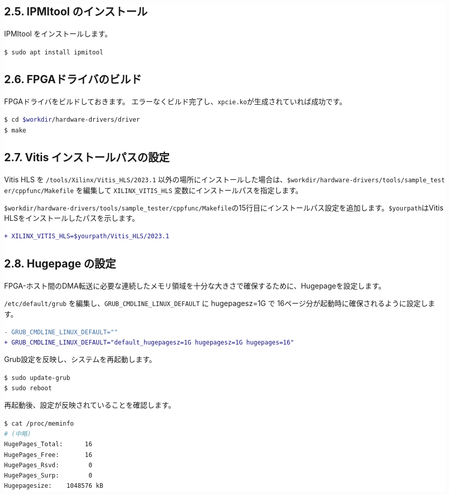 ## 2.5. IPMItool のインストール

IPMItool をインストールします。

```sh
$ sudo apt install ipmitool
```

## 2.6. FPGAドライバのビルド

FPGAドライバをビルドしておきます。
エラーなくビルド完了し、`xpcie.ko`が生成されていれば成功です。

```sh
$ cd $workdir/hardware-drivers/driver
$ make
```

## 2.7. Vitis インストールパスの設定

Vitis HLS を `/tools/Xilinx/Vitis_HLS/2023.1` 以外の場所にインストールした場合は、`$workdir/hardware-drivers/tools/sample_tester/cppfunc/Makefile` を編集して `XILINX_VITIS_HLS` 変数にインストールパスを指定します。


`$workdir/hardware-drivers/tools/sample_tester/cppfunc/Makefile`の15行目にインストールパス設定を追加します。`$yourpath`はVitis HLSをインストールしたパスを示します。
```diff
+ XILINX_VITIS_HLS=$yourpath/Vitis_HLS/2023.1
```

## 2.8. Hugepage の設定

FPGA-ホスト間のDMA転送に必要な連続したメモリ領域を十分な大きさで確保するために、Hugepageを設定します。

`/etc/default/grub` を編集し、`GRUB_CMDLINE_LINUX_DEFAULT` に hugepagesz=1G で 16ページ分が起動時に確保されるように設定します。

```diff
- GRUB_CMDLINE_LINUX_DEFAULT=""
+ GRUB_CMDLINE_LINUX_DEFAULT="default_hugepagesz=1G hugepagesz=1G hugepages=16"
```

Grub設定を反映し、システムを再起動します。

```sh
$ sudo update-grub
$ sudo reboot
```

再起動後、設定が反映されていることを確認します。

```sh
$ cat /proc/meminfo
# (中略)
HugePages_Total:      16
HugePages_Free:       16
HugePages_Rsvd:        0
HugePages_Surp:        0
Hugepagesize:    1048576 kB
```
